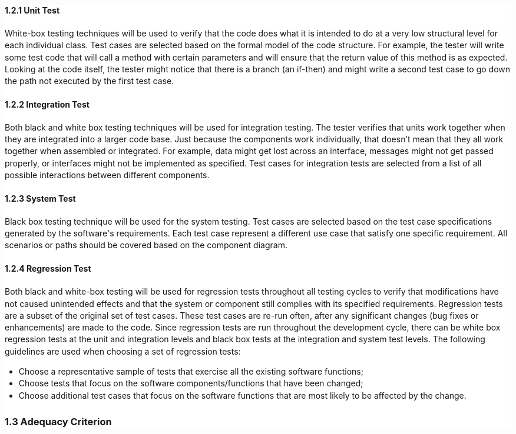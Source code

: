 #### 1.2.1 Unit Test

White-box testing techniques will be used to verify that the code does what it is intended to do at a very low structural 
level for each individual class. Test cases are selected based on the formal model of the code structure. For example, the 
tester will write some test code that will call a method with certain parameters and will ensure that the return value of 
this method is as expected. Looking at the code itself, the tester might notice that there is a branch (an if-then) and 
might write a second test case to go down the path not executed by the first test case. 

#### 1.2.2 Integration Test

Both black and white box testing techniques will be used for integration testing. The tester verifies that units work 
together when they are integrated into a larger code base. Just because the components work individually, that doesn’t mean
that they all work together when assembled or integrated. For example, data might get lost across an interface, messages 
might not get passed properly, or interfaces might not be implemented as specified. Test cases for integration tests are 
selected from a list of all possible interactions between different components.

#### 1.2.3 System Test

Black box testing technique will be used for the system testing. Test cases are selected based on the test case specifications 
generated by the software's requirements. Each test case represent a different use case that satisfy one specific requirement. 
All scenarios or paths should be covered based on the component diagram. 

#### 1.2.4 Regression Test

Both black and white-box testing will be used for regression tests throughout all testing cycles to verify that modifications 
have not caused unintended effects and that the system or component still complies with its specified requirements. Regression 
tests are a subset of the original set of test cases. These test cases are re-run often, after any significant changes (bug 
fixes or enhancements) are made to the code. Since regression tests are run throughout the development cycle, there can be 
white box regression tests at the unit and integration levels and black box tests at the integration and system test levels.
The following guidelines are used when choosing a set of regression tests:

- Choose a representative sample of tests that exercise all the existing software functions;
- Choose tests that focus on the software components/functions that have been changed;
- Choose additional test cases that focus on the software functions that are most likely to be affected by the change.

### 1.3 Adequacy Criterion
